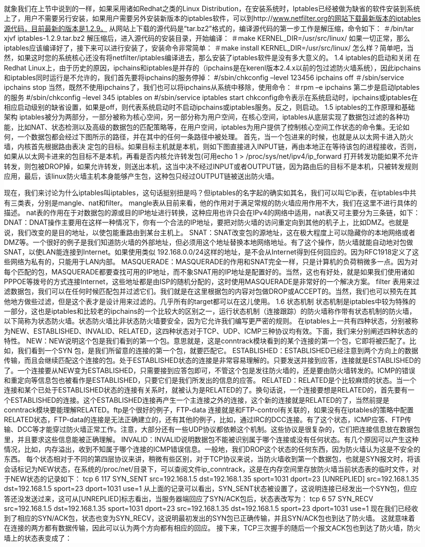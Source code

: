 就象我们在上节中说到的一样，如果采用诸如Redhat之类的Linux Distribution，在安装系统时，Iptables已经被做为缺省的软件安装到系统上了，用户不需要另行安装，如果用户需要另外安装新版本的iptables软件，可以到http://www.netfilter.org的网站下载最新版本的iptables源代码，目前最新的版本是1.2.9。
从网站上下载的源代码是“tar.bz2”格式的，编译源代码的第一步工作是解压缩，命令如下：
＃/bin/tar xjvf iptables-1.2.9.tar.bz2
解压缩后，进入源代码的安装目录，开始编译：
＃make KERNEL_DIR=/usr/src/linux/
如果一切正常，那么iptables应该编译好了，接下来可以进行安装了，安装命令非常简单：
＃make install KERNEL_DIR=/usr/src/linux/
怎么样？简单吧，当然，如果这时您的系统核心还没有将netfilter/iptables编译进去，那么安装了iptables软件是没有多大意义的。
1.4    iptables的启动和关闭
在Redhat Linux上，由于历史的原因，ipchains和iptables是并存的（ipchains是在kerenl版本2.4.x以前的包过滤防火墙系统），因此ipchains和iptables同时运行是不允许的，我们首先要将ipchains的服务停掉：
#/sbin/chkconfig –level 123456 ipchains off
＃/sbin/service ipchains stop
当然，既然不使用ipchains了，我们也可以将ipchains从系统中移除，使用命令：
＃rpm –e ipchains
第二步是启动Iptables的服务
#/sbin/chkconfig –level 345 iptables on
#/sbin/service iptables start
chkconfig命令表示在系统启动时，ipchains或iptables在相应启动级别的缺省设置，如果是off，则代表系统启动时不启动ipchains或iptables服务。反之，则启动。
1.5    iptables的工作原理和基础架构
iptables被分为两部分，一部分被称为核心空间，另一部分称为用户空间，在核心空间，iptables从底层实现了数据包过滤的各种功能，比如NAT、状态检测以及高级的数据包的匹配策略等，在用户空间，iptables为用户提供了控制核心空间工作状态的命令集。无论如何，一个数据包都会经过下图所示的路径，并在其中的任何一条路径中被处理。
首先，当一个包进来的时候，也就是从以太网卡进入防火墙，内核首先根据路由表决      定包的目标。如果目标主机就是本机，则如下图直接进入INPUT链，再由本地正在等待该包的进程接收，否则，如果从以太网卡进来的包目标不是本机，再看是否内核允许转发包(可用echo 1 > /proc/sys/net/ipv4/ip_forward 打开转发功能如果不允许转发，则包被DROP掉，如果允许转发，则送出本机，这当中决不经过INPUT或者OUTPUT链，因为路由后的目标不是本机，只被转发规则应用，最后，该linux防火墙主机本身能够产生包，这种包只经过OUTPUT链被送出防火墙。

现在，我们来讨论为什么iptables叫iptables，这句话挺别扭是吗？但iptables的名字起的确实如其名，我们可以叫它ip表，在iptables中共有三类表，分别是mangle、nat和filter。
mangle表从目前来看，他的作用对于满足常规的防火墙应用作用不大，我们在这里不进行具体的描述。
nat表的作用在于对数据包的源或目的IP地址进行转换，这种应用也许只会在IPv4的网络中适用，nat表又可主要分为三条链，如下：
DNAT：DNAT操作主要用在这样一种情况下，你有一个合法的IP地址，要把对防火墙的访问重定向到其他的机子上，比如DMZ。也就是说，我们改变的是目的地址，以使包能重路由到某台主机上。
SNAT：SNAT改变包的源地址，这在极大程度上可以隐藏你的本地网络或者DMZ等。一个很好的例子是我们知道防火墙的外部地址，但必须用这个地址替换本地网络地址。有了这个操作，防火墙就能自动地对包做SNAT，以使LAN能连接到Internet。如果使用类似 192.168.0.0/24这样的地址，是不会从Internet得到任何回应的。因为RFC1918定义了这些网络为私有的，只能用于LAN内部。
MASQUERADE：MASQUERADE的作用和SNAT完全一样，只是计算机的负荷稍微多一点。因为对每个匹配的包，MASQUERADE都要查找可用的IP地址，而不象SNAT用的IP地址是配置好的。当然，这也有好处，就是如果我们使用诸如PPPOE等拨号的方式连接Internet，这些地址都是由ISP的随机分配的，这时使用MASQUERADE是非常好的一个解决方案。
filter 表用来过滤数据包，我们可以在任何时候匹配包并过滤它们。我们就是在这里根据包的内容对包做DROP或ACCEPT的。当然，我们也可以预先在其他地方做些过滤，但是这个表才是设计用来过滤的。几乎所有的target都可以在这儿使用。
1.6    状态机制
状态机制是iptables中较为特殊的一部分，这也是iptables和比较老的ipchains的一个比较大的区别之一，运行状态机制（连接跟踪）的防火墙称作带有状态机制的防火墙，以下简称为状态防火墙。状态防火墙比非状态防火墙要安全，因为它允许我们编写更严密的规则。
在iptables上一共有四种状态，分别被称为NEW、ESTABLISHED、INVALID、RELATED，这四种状态对于TCP、UDP、ICMP三种协议均有效。下面，我们来分别阐述四种状态的特性。
NEW：NEW说明这个包是我们看到的第一个包。意思就是，这是conntrack模块看到的某个连接的第一个包，它即将被匹配了。比如，我们看到一个SYN 包，是我们所留意的连接的第一个包，就要匹配它。
ESTABLISHED：ESTABLISHED已经注意到两个方向上的数据传输，而且会继续匹配这个连接的包。处于ESTABLISHED状态的连接是非常容易理解的。只要发送并接到应答，连接就是ESTABLISHED的了。一个连接要从NEW变为ESTABLISHED，只需要接到应答包即可，不管这个包是发往防火墙的，还是要由防火墙转发的。ICMP的错误和重定向等信息包也被看作是ESTABLISHED，只要它们是我们所发出的信息的应答。
RELATED：RELATED是个比较麻烦的状态。当一个连接和某个已处于ESTABLISHED状态的连接有关系时，就被认为是RELATED的了。换句话说，一个连接要想是RELATED的，首先要有一个ESTABLISHED的连接。这个ESTABLISHED连接再产生一个主连接之外的连接，这个新的连接就是RELATED的了，当然前提是conntrack模块要能理解RELATED。ftp是个很好的例子，FTP-data 连接就是和FTP-control有关联的，如果没有在iptables的策略中配置RELATED状态，FTP-data的连接是无法正确建立的，还有其他的例子，比如，通过IRC的DCC连接。有了这个状态，ICMP应答、FTP传输、DCC等才能穿过防火墙正常工作。注意，大部分还有一些UDP协议都依赖这个机制。这些协议是很复杂的，它们把连接信息放在数据包里，并且要求这些信息能被正确理解。
INVALID：INVALID说明数据包不能被识别属于哪个连接或没有任何状态。有几个原因可以产生这种情况，比如，内存溢出，收到不知属于哪个连接的ICMP错误信息。一般地，我们DROP这个状态的任何东西，因为防火墙认为这是不安全的东西。
每个状态相对于不同的第四层协议来讲，稍微有些区别，对于TCP协议来说，当防火墙收到第一个数据包，也就是SYN报文时，将该会话标记为NEW状态，在系统的/proc/net/目录下，可以查阅文件ip_conntrack，这是在内存空间里存放防火墙当前状态表的临时文件，对于NEW状态的记录如下：
tcp  6 117 SYN_SENT src=192.168.1.5 dst=192.168.1.35 sport=1031 dport=23 [UNREPLIED] src=192.168.1.35 dst=192.168.1.5 sport=23 dport=1031 use=1
从上面的记录可以看出，SYN_SENT状态被设置了，这说明连接已经发出一个SYN包，但应答还没发送过来，这可从[UNREPLIED]标志看出，当服务器端回应了SYN/ACK包后，状态表改写为：
tcp 6 57 SYN_RECV src=192.168.1.5 dst=192.168.1.35 sport=1031 dport=23 src=192.168.1.35 dst=192.168.1.5 sport=23 dport=1031 use=1
现在我们已经收到了相应的SYN/ACK包，状态也变为SYN_RECV，这说明最初发出的SYN包已正确传输，并且SYN/ACK包也到达了防火墙。 这就意味着在连接的两方都有数据传输，因此可以认为两个方向都有相应的回应。
接下来，TCP三次握手的随后一个报文ACK包也到达了防火墙，防火墙上的状态表变成了：